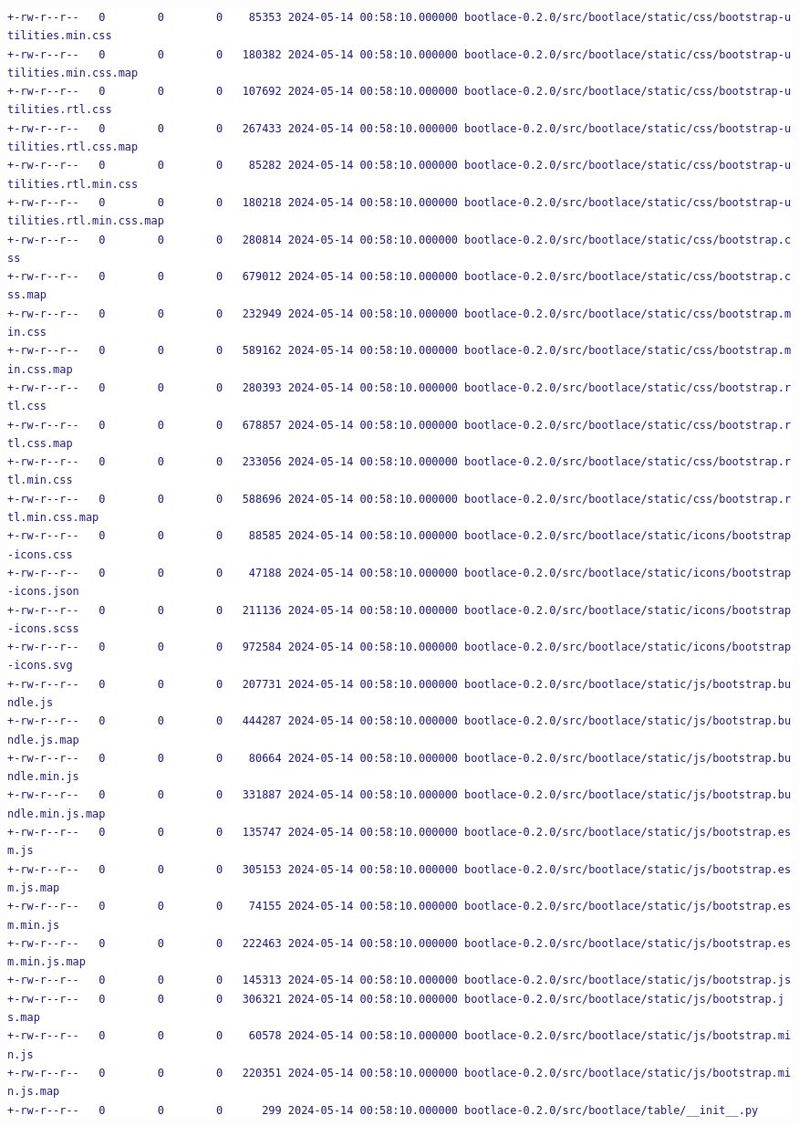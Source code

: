 ```diff
+-rw-r--r--   0        0        0    85353 2024-05-14 00:58:10.000000 bootlace-0.2.0/src/bootlace/static/css/bootstrap-utilities.min.css
+-rw-r--r--   0        0        0   180382 2024-05-14 00:58:10.000000 bootlace-0.2.0/src/bootlace/static/css/bootstrap-utilities.min.css.map
+-rw-r--r--   0        0        0   107692 2024-05-14 00:58:10.000000 bootlace-0.2.0/src/bootlace/static/css/bootstrap-utilities.rtl.css
+-rw-r--r--   0        0        0   267433 2024-05-14 00:58:10.000000 bootlace-0.2.0/src/bootlace/static/css/bootstrap-utilities.rtl.css.map
+-rw-r--r--   0        0        0    85282 2024-05-14 00:58:10.000000 bootlace-0.2.0/src/bootlace/static/css/bootstrap-utilities.rtl.min.css
+-rw-r--r--   0        0        0   180218 2024-05-14 00:58:10.000000 bootlace-0.2.0/src/bootlace/static/css/bootstrap-utilities.rtl.min.css.map
+-rw-r--r--   0        0        0   280814 2024-05-14 00:58:10.000000 bootlace-0.2.0/src/bootlace/static/css/bootstrap.css
+-rw-r--r--   0        0        0   679012 2024-05-14 00:58:10.000000 bootlace-0.2.0/src/bootlace/static/css/bootstrap.css.map
+-rw-r--r--   0        0        0   232949 2024-05-14 00:58:10.000000 bootlace-0.2.0/src/bootlace/static/css/bootstrap.min.css
+-rw-r--r--   0        0        0   589162 2024-05-14 00:58:10.000000 bootlace-0.2.0/src/bootlace/static/css/bootstrap.min.css.map
+-rw-r--r--   0        0        0   280393 2024-05-14 00:58:10.000000 bootlace-0.2.0/src/bootlace/static/css/bootstrap.rtl.css
+-rw-r--r--   0        0        0   678857 2024-05-14 00:58:10.000000 bootlace-0.2.0/src/bootlace/static/css/bootstrap.rtl.css.map
+-rw-r--r--   0        0        0   233056 2024-05-14 00:58:10.000000 bootlace-0.2.0/src/bootlace/static/css/bootstrap.rtl.min.css
+-rw-r--r--   0        0        0   588696 2024-05-14 00:58:10.000000 bootlace-0.2.0/src/bootlace/static/css/bootstrap.rtl.min.css.map
+-rw-r--r--   0        0        0    88585 2024-05-14 00:58:10.000000 bootlace-0.2.0/src/bootlace/static/icons/bootstrap-icons.css
+-rw-r--r--   0        0        0    47188 2024-05-14 00:58:10.000000 bootlace-0.2.0/src/bootlace/static/icons/bootstrap-icons.json
+-rw-r--r--   0        0        0   211136 2024-05-14 00:58:10.000000 bootlace-0.2.0/src/bootlace/static/icons/bootstrap-icons.scss
+-rw-r--r--   0        0        0   972584 2024-05-14 00:58:10.000000 bootlace-0.2.0/src/bootlace/static/icons/bootstrap-icons.svg
+-rw-r--r--   0        0        0   207731 2024-05-14 00:58:10.000000 bootlace-0.2.0/src/bootlace/static/js/bootstrap.bundle.js
+-rw-r--r--   0        0        0   444287 2024-05-14 00:58:10.000000 bootlace-0.2.0/src/bootlace/static/js/bootstrap.bundle.js.map
+-rw-r--r--   0        0        0    80664 2024-05-14 00:58:10.000000 bootlace-0.2.0/src/bootlace/static/js/bootstrap.bundle.min.js
+-rw-r--r--   0        0        0   331887 2024-05-14 00:58:10.000000 bootlace-0.2.0/src/bootlace/static/js/bootstrap.bundle.min.js.map
+-rw-r--r--   0        0        0   135747 2024-05-14 00:58:10.000000 bootlace-0.2.0/src/bootlace/static/js/bootstrap.esm.js
+-rw-r--r--   0        0        0   305153 2024-05-14 00:58:10.000000 bootlace-0.2.0/src/bootlace/static/js/bootstrap.esm.js.map
+-rw-r--r--   0        0        0    74155 2024-05-14 00:58:10.000000 bootlace-0.2.0/src/bootlace/static/js/bootstrap.esm.min.js
+-rw-r--r--   0        0        0   222463 2024-05-14 00:58:10.000000 bootlace-0.2.0/src/bootlace/static/js/bootstrap.esm.min.js.map
+-rw-r--r--   0        0        0   145313 2024-05-14 00:58:10.000000 bootlace-0.2.0/src/bootlace/static/js/bootstrap.js
+-rw-r--r--   0        0        0   306321 2024-05-14 00:58:10.000000 bootlace-0.2.0/src/bootlace/static/js/bootstrap.js.map
+-rw-r--r--   0        0        0    60578 2024-05-14 00:58:10.000000 bootlace-0.2.0/src/bootlace/static/js/bootstrap.min.js
+-rw-r--r--   0        0        0   220351 2024-05-14 00:58:10.000000 bootlace-0.2.0/src/bootlace/static/js/bootstrap.min.js.map
+-rw-r--r--   0        0        0      299 2024-05-14 00:58:10.000000 bootlace-0.2.0/src/bootlace/table/__init__.py
```